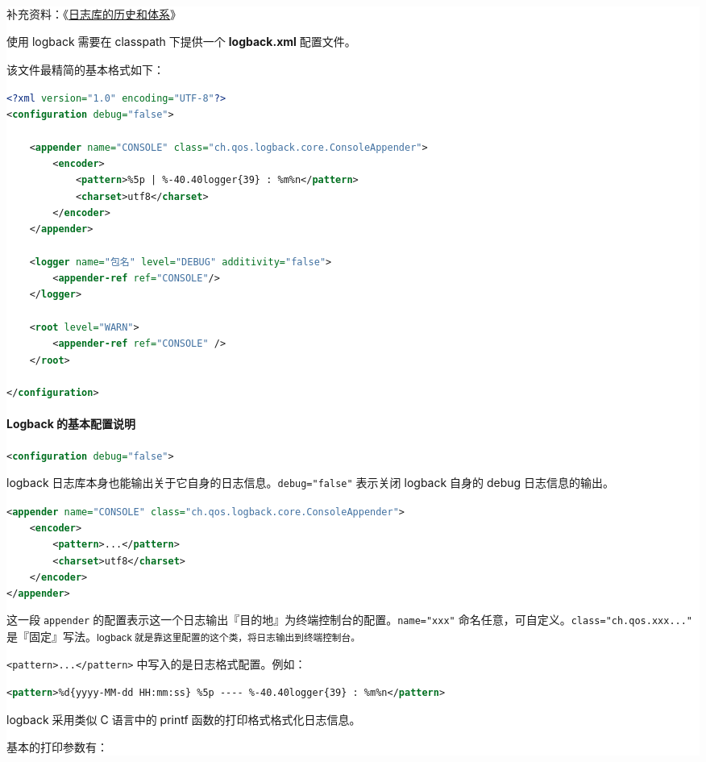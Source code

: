 补充资料：《[日志库的历史和体系](https://www.jianshu.com/p/b14fe2e1949e)》

使用 logback 需要在 classpath 下提供一个 **logback.xml** 配置文件。

该文件最精简的基本格式如下：

```xml
<?xml version="1.0" encoding="UTF-8"?>
<configuration debug="false">

    <appender name="CONSOLE" class="ch.qos.logback.core.ConsoleAppender">
        <encoder>
            <pattern>%5p | %-40.40logger{39} : %m%n</pattern>
            <charset>utf8</charset>
        </encoder>
    </appender>

    <logger name="包名" level="DEBUG" additivity="false">
        <appender-ref ref="CONSOLE"/>
    </logger>

    <root level="WARN">
        <appender-ref ref="CONSOLE" />
    </root>

</configuration>
```

#### Logback 的基本配置说明

```xml
<configuration debug="false">
```

logback 日志库本身也能输出关于它自身的日志信息。`debug="false"` 表示关闭 logback 自身的 debug 日志信息的输出。

```xml
<appender name="CONSOLE" class="ch.qos.logback.core.ConsoleAppender">
    <encoder>
        <pattern>...</pattern>
        <charset>utf8</charset>
    </encoder>
</appender>
```

这一段 `appender` 的配置表示这一个日志输出『目的地』为终端控制台的配置。`name="xxx"` 命名任意，可自定义。`class="ch.qos.xxx..."` 是『固定』写法。<small>logback 就是靠这里配置的这个类，将日志输出到终端控制台。</small>

`<pattern>...</pattern>` 中写入的是日志格式配置。例如：

```xml
<pattern>%d{yyyy-MM-dd HH:mm:ss} %5p ---- %-40.40logger{39} : %m%n</pattern>
```

logback 采用类似 C 语言中的 printf 函数的打印格式格式化日志信息。

基本的打印参数有：
